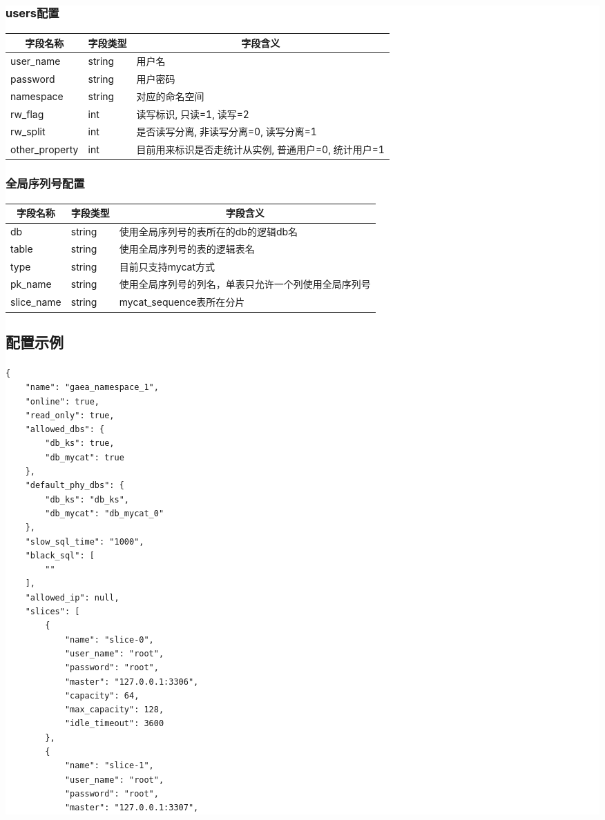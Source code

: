 ### users配置

| 字段名称       | 字段类型 | 字段含义                                             |
| -------------- | -------- | ---------------------------------------------------- |
| user_name      | string   | 用户名                                               |
| password       | string   | 用户密码                                             |
| namespace      | string   | 对应的命名空间                                       |
| rw_flag        | int      | 读写标识, 只读=1, 读写=2                             |
| rw_split       | int      | 是否读写分离, 非读写分离=0, 读写分离=1               |
| other_property | int      | 目前用来标识是否走统计从实例, 普通用户=0, 统计用户=1 |

### 全局序列号配置

| 字段名称   | 字段类型 | 字段含义                                             |
| ---------- | -------- | ---------------------------------------------------- |
| db         | string   | 使用全局序列号的表所在的db的逻辑db名                 |
| table      | string   | 使用全局序列号的表的逻辑表名                         |
| type       | string   | 目前只支持mycat方式                                  |
| pk_name    | string   | 使用全局序列号的列名，单表只允许一个列使用全局序列号 |
| slice_name | string   | mycat_sequence表所在分片                             |

## 配置示例

```
{
    "name": "gaea_namespace_1",
    "online": true,
    "read_only": true,
    "allowed_dbs": {
        "db_ks": true,
        "db_mycat": true
    },
    "default_phy_dbs": {
        "db_ks": "db_ks",
        "db_mycat": "db_mycat_0"
    }, 
    "slow_sql_time": "1000",
    "black_sql": [
        ""
    ],
    "allowed_ip": null, 
    "slices": [
        {
            "name": "slice-0",
            "user_name": "root",
            "password": "root",
            "master": "127.0.0.1:3306",
            "capacity": 64,
            "max_capacity": 128,
            "idle_timeout": 3600
        },
        {
            "name": "slice-1",
            "user_name": "root",
            "password": "root",
            "master": "127.0.0.1:3307",
```